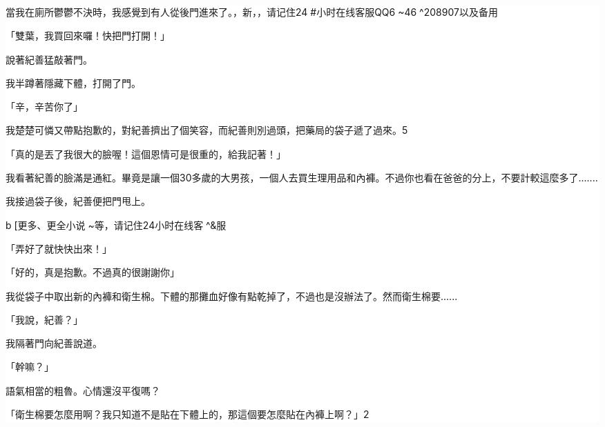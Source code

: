 
當我在廁所鬱鬱不決時，我感覺到有人從後門進來了。，新，，请记住24 #小时在线客服QQ6 ~46 ^208907以及备用



「雙葉，我買回來囉！快把門打開！」



說著紀善猛敲著門。





我半蹲著隱藏下體，打開了門。



「辛，辛苦你了」



我楚楚可憐又帶點抱歉的，對紀善擠出了個笑容，而紀善則別過頭，把藥局的袋子遞了過來。5



「真的是丟了我很大的臉喔！這個恩情可是很重的，給我記著！」



我看著紀善的臉滿是通紅。畢竟是讓一個30多歲的大男孩，一個人去買生理用品和內褲。不過你也看在爸爸的分上，不要計較這麼多了.......





我接過袋子後，紀善便把門甩上。

b [更多、更全小说 ~等，请记住24小时在线客 ^&服



「弄好了就快快出來！」





「好的，真是抱歉。不過真的很謝謝你」



我從袋子中取出新的內褲和衛生棉。下體的那攤血好像有點乾掉了，不過也是沒辦法了。然而衛生棉要......





「我說，紀善？」



我隔著門向紀善說道。





「幹嘛？」



語氣相當的粗魯。心情還沒平復嗎？



「衛生棉要怎麼用啊？我只知道不是貼在下體上的，那這個要怎麼貼在內褲上啊？」2
